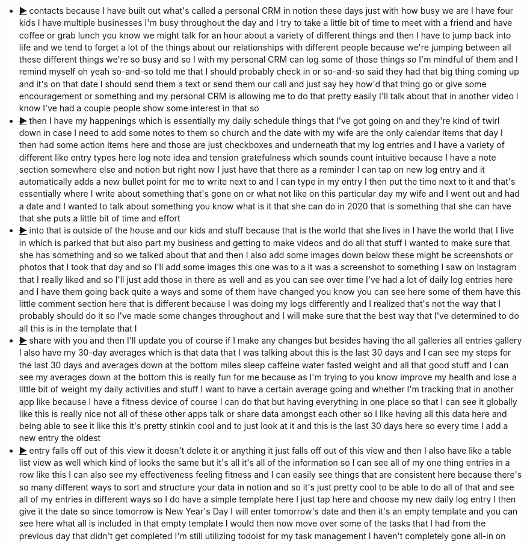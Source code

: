  - ~~[▶](https://www.youtube.com/watch?v=7mPhIXHN8zg&t=707)~~  contacts because I have built out what's called a personal CRM in notion these days just with how busy we are I have four kids I have multiple businesses I'm busy throughout the day and I try to take a little bit of time to meet with a friend and have coffee or grab lunch you know we might talk for an hour about a variety of different things and then I have to jump back into life and we tend to forget a lot of the things about our relationships with different people because we're jumping between all these different things we're so busy and so I with my personal CRM can log some of those things so I'm mindful of them and I remind myself oh yeah so-and-so told me that I should probably check in or so-and-so said they had that big thing coming up and it's on that date I should send them a text or send them our call and just say hey how'd that thing go or give some encouragement or something and my personal CRM is allowing me to do that pretty easily I'll talk about that in another video I know I've had a couple people show some interest in that so 
 - ~~[▶](https://www.youtube.com/watch?v=7mPhIXHN8zg&t=773)~~  then I have my happenings which is essentially my daily schedule things that I've got going on and they're kind of twirl down in case I need to add some notes to them so church and the date with my wife are the only calendar items that day I then had some action items here and those are just checkboxes and underneath that my log entries and I have a variety of different like entry types here log note idea and tension gratefulness which sounds count intuitive because I have a note section somewhere else and notion but right now I just have that there as a reminder I can tap on new log entry and it automatically adds a new bullet point for me to write next to and I can type in my entry I then put the time next to it and that's essentially where I write about something that's gone on or what not like on this particular day my wife and I went out and had a date and I wanted to talk about something you know what is it that she can do in 2020 that is something that she can have that she puts a little bit of time and effort 
 - ~~[▶](https://www.youtube.com/watch?v=7mPhIXHN8zg&t=837)~~  into that is outside of the house and our kids and stuff because that is the world that she lives in I have the world that I live in which is parked that but also part my business and getting to make videos and do all that stuff I wanted to make sure that she has something and so we talked about that and then I also add some images down below these might be screenshots or photos that I took that day and so I'll add some images this one was to a it was a screenshot to something I saw on Instagram that I really liked and so I'll just add those in there as well and as you can see over time I've had a lot of daily log entries here and I have them going back quite a ways and some of them have changed you know you can see here some of them have this little comment section here that is different because I was doing my logs differently and I realized that's not the way that I probably should do it so I've made some changes throughout and I will make sure that the best way that I've determined to do all this is in the template that I 
 - ~~[▶](https://www.youtube.com/watch?v=7mPhIXHN8zg&t=902)~~  share with you and then I'll update you of course if I make any changes but besides having the all galleries all entries gallery I also have my 30-day averages which is that data that I was talking about this is the last 30 days and I can see my steps for the last 30 days and averages down at the bottom miles sleep caffeine water fasted weight and all that good stuff and I can see my averages down at the bottom this is really fun for me because as I'm trying to you know improve my health and lose a little bit of weight my daily activities and stuff I want to have a certain average going and whether I'm tracking that in another app like because I have a fitness device of course I can do that but having everything in one place so that I can see it globally like this is really nice not all of these other apps talk or share data amongst each other so I like having all this data here and being able to see it like this it's pretty stinkin cool and to just look at it and this is the last 30 days here so every time I add a new entry the oldest 
 - ~~[▶](https://www.youtube.com/watch?v=7mPhIXHN8zg&t=972)~~  entry falls off out of this view it doesn't delete it or anything it just falls off out of this view and then I also have like a table list view as well which kind of looks the same but it's all it's all of the information so I can see all of my one thing entries in a row like this I can also see my effectiveness feeling fitness and I can easily see things that are consistent here because there's so many different ways to sort and structure your data in notion and so it's just pretty cool to be able to do all of that and see all of my entries in different ways so I do have a simple template here I just tap here and choose my new daily log entry I then give it the date so since tomorrow is New Year's Day I will enter tomorrow's date and then it's an empty template and you can see here what all is included in that empty template I would then now move over some of the tasks that I had from the previous day that didn't get completed I'm still utilizing todoist for my task management I haven't completely gone all-in on 